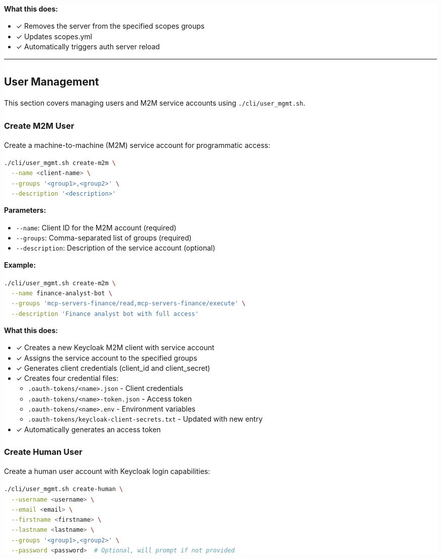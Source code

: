**What this does:**
- ✓ Removes the server from the specified scopes groups
- ✓ Updates scopes.yml
- ✓ Automatically triggers auth server reload

---

## User Management

This section covers managing users and M2M service accounts using `./cli/user_mgmt.sh`.

### Create M2M User

Create a machine-to-machine (M2M) service account for programmatic access:

```bash
./cli/user_mgmt.sh create-m2m \
  --name <client-name> \
  --groups '<group1>,<group2>' \
  --description '<description>'
```

**Parameters:**
- `--name`: Client ID for the M2M account (required)
- `--groups`: Comma-separated list of groups (required)
- `--description`: Description of the service account (optional)

**Example:**
```bash
./cli/user_mgmt.sh create-m2m \
  --name finance-analyst-bot \
  --groups 'mcp-servers-finance/read,mcp-servers-finance/execute' \
  --description 'Finance analyst bot with full access'
```

**What this does:**
- ✓ Creates a new Keycloak M2M client with service account
- ✓ Assigns the service account to the specified groups
- ✓ Generates client credentials (client_id and client_secret)
- ✓ Creates four credential files:
  - `.oauth-tokens/<name>.json` - Client credentials
  - `.oauth-tokens/<name>-token.json` - Access token
  - `.oauth-tokens/<name>.env` - Environment variables
  - `.oauth-tokens/keycloak-client-secrets.txt` - Updated with new entry
- ✓ Automatically generates an access token

### Create Human User

Create a human user account with Keycloak login capabilities:

```bash
./cli/user_mgmt.sh create-human \
  --username <username> \
  --email <email> \
  --firstname <firstname> \
  --lastname <lastname> \
  --groups '<group1>,<group2>' \
  --password <password>  # Optional, will prompt if not provided
```

